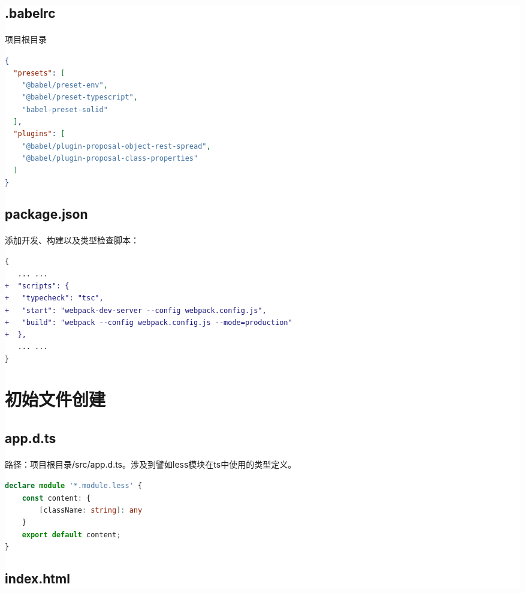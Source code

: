 ## .babelrc

项目根目录

```json
{
  "presets": [
    "@babel/preset-env",
    "@babel/preset-typescript",
    "babel-preset-solid"
  ],
  "plugins": [
    "@babel/plugin-proposal-object-rest-spread",
    "@babel/plugin-proposal-class-properties"
  ]
}
```

## package.json

添加开发、构建以及类型检查脚本：

```diff
{
   ... ...
+  "scripts": {
+   "typecheck": "tsc",
+   "start": "webpack-dev-server --config webpack.config.js",
+   "build": "webpack --config webpack.config.js --mode=production"
+  },
   ... ...
}
```

# 初始文件创建

## app.d.ts

路径：项目根目录/src/app.d.ts。涉及到譬如less模块在ts中使用的类型定义。

```typescript
declare module '*.module.less' {
    const content: {
        [className: string]: any
    }
    export default content;
}
```

## index.html
